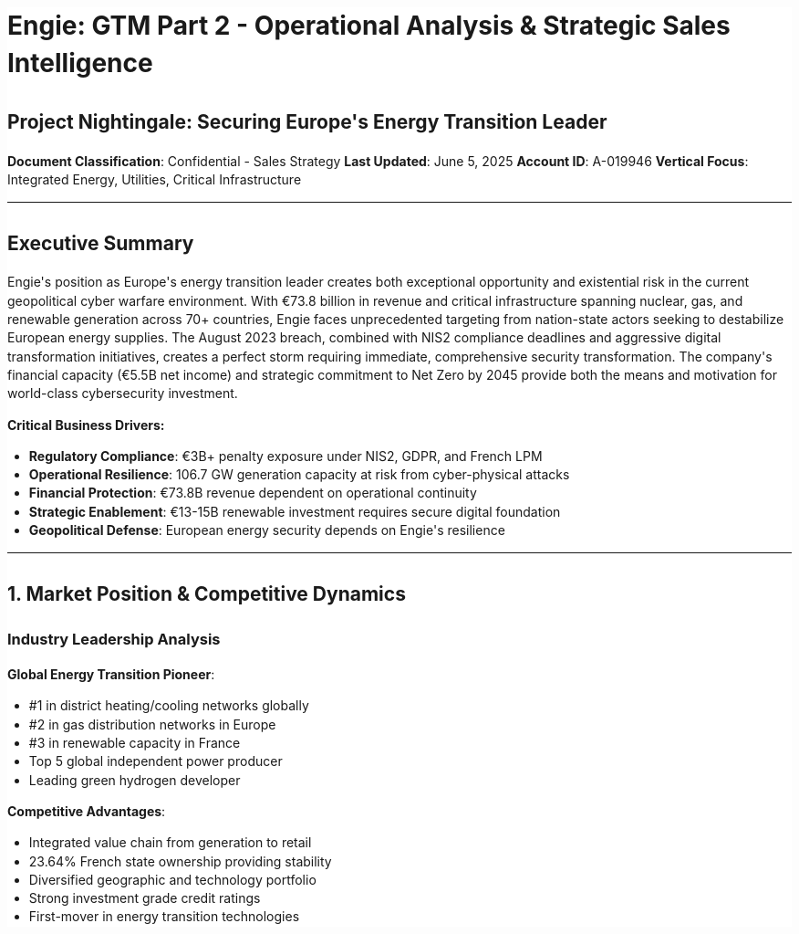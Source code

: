 # Engie: GTM Part 2 - Operational Analysis & Strategic Sales Intelligence
## Project Nightingale: Securing Europe's Energy Transition Leader

**Document Classification**: Confidential - Sales Strategy
**Last Updated**: June 5, 2025
**Account ID**: A-019946
**Vertical Focus**: Integrated Energy, Utilities, Critical Infrastructure

---

## Executive Summary

Engie's position as Europe's energy transition leader creates both exceptional opportunity and existential risk in the current geopolitical cyber warfare environment. With €73.8 billion in revenue and critical infrastructure spanning nuclear, gas, and renewable generation across 70+ countries, Engie faces unprecedented targeting from nation-state actors seeking to destabilize European energy supplies. The August 2023 breach, combined with NIS2 compliance deadlines and aggressive digital transformation initiatives, creates a perfect storm requiring immediate, comprehensive security transformation. The company's financial capacity (€5.5B net income) and strategic commitment to Net Zero by 2045 provide both the means and motivation for world-class cybersecurity investment.

**Critical Business Drivers:**
- **Regulatory Compliance**: €3B+ penalty exposure under NIS2, GDPR, and French LPM
- **Operational Resilience**: 106.7 GW generation capacity at risk from cyber-physical attacks
- **Financial Protection**: €73.8B revenue dependent on operational continuity
- **Strategic Enablement**: €13-15B renewable investment requires secure digital foundation
- **Geopolitical Defense**: European energy security depends on Engie's resilience

---

## 1. Market Position & Competitive Dynamics

### Industry Leadership Analysis

**Global Energy Transition Pioneer**:
- #1 in district heating/cooling networks globally
- #2 in gas distribution networks in Europe
- #3 in renewable capacity in France
- Top 5 global independent power producer
- Leading green hydrogen developer

**Competitive Advantages**:
- Integrated value chain from generation to retail
- 23.64% French state ownership providing stability
- Diversified geographic and technology portfolio
- Strong investment grade credit ratings
- First-mover in energy transition technologies

